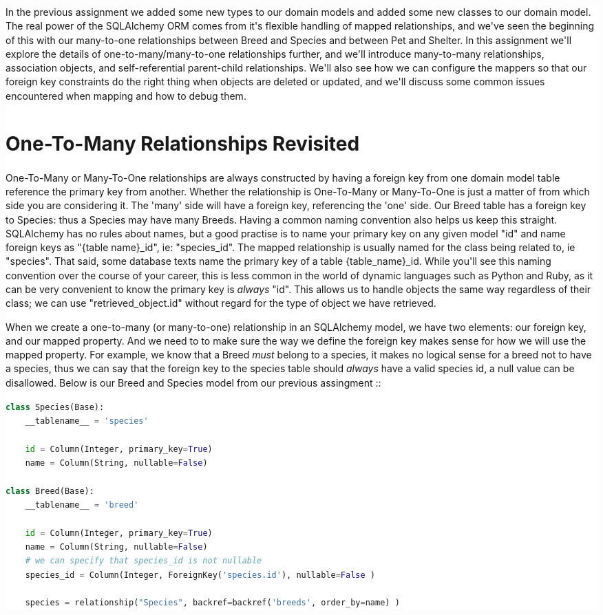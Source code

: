 
In the previous assignment we added some new types to our domain models and
added some new classes to our domain model. The real power of the SQLAlchemy ORM
comes from it's flexible handling of mapped relationships, and we've seen the beginning
of this with our many-to-one relationships between Breed and Species and between Pet and 
Shelter. In this assignment we'll explore the details of one-to-many/many-to-one relationships further,
and we'll introduce many-to-many relationships, association objects,  and self-referential
parent-child relationships.  We'll also see how we can configure the mappers so that our 
foreign key constraints do the right thing when objects are deleted or updated, and we'll
discuss some common issues encountered when mapping and how to debug them.

# One-To-Many Relationships Revisited

One-To-Many or Many-To-One relationships are always constructed by having a foreign key from
one domain model table reference the primary key from another. Whether the relationship is
One-To-Many or Many-To-One is just a matter of from which side you are considering it. 
The 'many' side will have a foreign key, referencing the 'one' side. Our Breed table has a 
foreign key to Species: thus a Species may have many Breeds. 
Having a common naming convention also helps us keep this
straight. SQLAlchemy has no rules about names, but a good practise is to name your primary key
on any given model "id" and name foreign keys as "{table name}_id", ie: "species_id". The mapped 
relationship is usually named for the class being related to, ie "species". That said, some 
database texts name the primary key of a table {table_name}_id. While you'll see this naming
convention over the course of your career, this is less common in the world of dynamic
languages such as Python and Ruby, as it can be very convenient to know the primary key
is *always* "id". This allows us to handle objects the same way regardless of their class;
we can use "retrieved_object.id" without regard for the type of object we have retrieved.


When we create a one-to-many (or many-to-one) relationship in an SQLAlchemy model, we
have two elements: our foreign key, and our mapped property. And we need to 
to make sure the way we define the foreign key makes sense for how we will use the mapped
property. For example, we know that a Breed *must* belong to a species, it makes no logical sense
for a breed not to have a species, thus we can say that the foreign key to the species table
should *always* have a valid species id, a null value can be disallowed.  Below is
our Breed and Species model from our previous assingment ::

```python
class Species(Base):
    __tablename__ = 'species'
    
    id = Column(Integer, primary_key=True)
    name = Column(String, nullable=False)

class Breed(Base):
    __tablename__ = 'breed'
    
    id = Column(Integer, primary_key=True)
    name = Column(String, nullable=False)
    # we can specify that species_id is not nullable
    species_id = Column(Integer, ForeignKey('species.id'), nullable=False ) 
    
    species = relationship("Species", backref=backref('breeds', order_by=name) )
```
